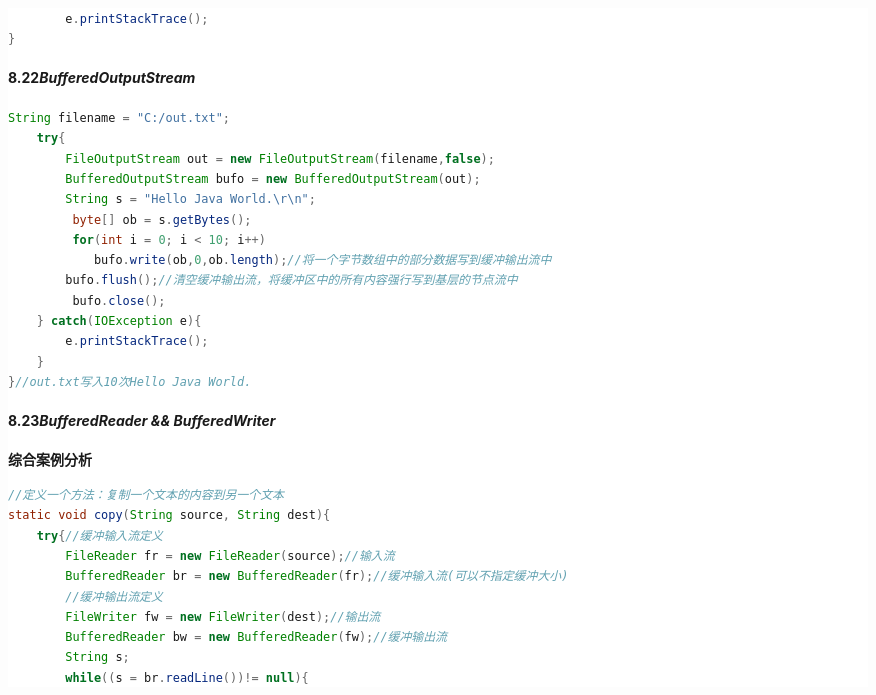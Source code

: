 ```java
		e.printStackTrace();
}
```



#### 8.22***BufferedOutputStream***

```java
String filename = "C:/out.txt";
	try{
		FileOutputStream out = new FileOutputStream(filename,false);
		BufferedOutputStream bufo = new BufferedOutputStream(out);
		String s = "Hello Java World.\r\n";
         byte[] ob = s.getBytes();
         for(int i = 0; i < 10; i++)
			bufo.write(ob,0,ob.length);//将一个字节数组中的部分数据写到缓冲输出流中
		bufo.flush();//清空缓冲输出流，将缓冲区中的所有内容强行写到基层的节点流中
         bufo.close();
	} catch(IOException e){
		e.printStackTrace();
	}
}//out.txt写入10次Hello Java World.
```



#### 8.23***BufferedReader && BufferedWriter***

**综合案例分析**

```java
//定义一个方法：复制一个文本的内容到另一个文本
static void copy(String source, String dest){
	try{//缓冲输入流定义
		FileReader fr = new FileReader(source);//输入流
		BufferedReader br = new BufferedReader(fr);//缓冲输入流(可以不指定缓冲大小)
		//缓冲输出流定义
		FileWriter fw = new FileWriter(dest);//输出流
		BufferedReader bw = new BufferedReader(fw);//缓冲输出流
		String s;
		while((s = br.readLine())!= null){
